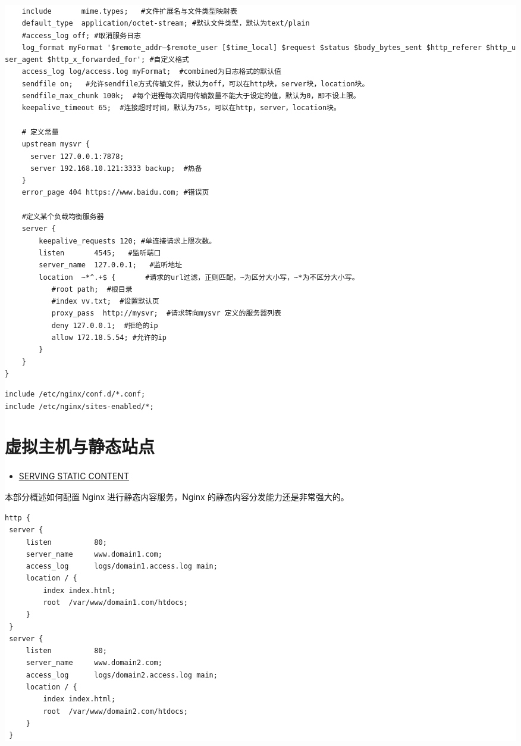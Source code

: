 ```
    include       mime.types;   #文件扩展名与文件类型映射表
    default_type  application/octet-stream; #默认文件类型，默认为text/plain
    #access_log off; #取消服务日志
    log_format myFormat '$remote_addr–$remote_user [$time_local] $request $status $body_bytes_sent $http_referer $http_user_agent $http_x_forwarded_for'; #自定义格式
    access_log log/access.log myFormat;  #combined为日志格式的默认值
    sendfile on;   #允许sendfile方式传输文件，默认为off，可以在http块，server块，location块。
    sendfile_max_chunk 100k;  #每个进程每次调用传输数量不能大于设定的值，默认为0，即不设上限。
    keepalive_timeout 65;  #连接超时时间，默认为75s，可以在http，server，location块。

    # 定义常量
    upstream mysvr {
      server 127.0.0.1:7878;
      server 192.168.10.121:3333 backup;  #热备
    }
    error_page 404 https://www.baidu.com; #错误页

    #定义某个负载均衡服务器
    server {
        keepalive_requests 120; #单连接请求上限次数。
        listen       4545;   #监听端口
        server_name  127.0.0.1;   #监听地址
        location  ~*^.+$ {       #请求的url过滤，正则匹配，~为区分大小写，~*为不区分大小写。
           #root path;  #根目录
           #index vv.txt;  #设置默认页
           proxy_pass  http://mysvr;  #请求转向mysvr 定义的服务器列表
           deny 127.0.0.1;  #拒绝的ip
           allow 172.18.5.54; #允许的ip
        }
    }
}
```

```
include /etc/nginx/conf.d/*.conf;
include /etc/nginx/sites-enabled/*;
```

# 虚拟主机与静态站点

- [SERVING STATIC CONTENT](https://www.nginx.com/resources/admin-guide/serving-static-content/)

本部分概述如何配置 Nginx 进行静态内容服务，Nginx 的静态内容分发能力还是非常强大的。

```
http {
 server {
     listen          80;
     server_name     www.domain1.com;
     access_log      logs/domain1.access.log main;
     location / {
         index index.html;
         root  /var/www/domain1.com/htdocs;
     }
 }
 server {
     listen          80;
     server_name     www.domain2.com;
     access_log      logs/domain2.access.log main;
     location / {
         index index.html;
         root  /var/www/domain2.com/htdocs;
     }
 }
```